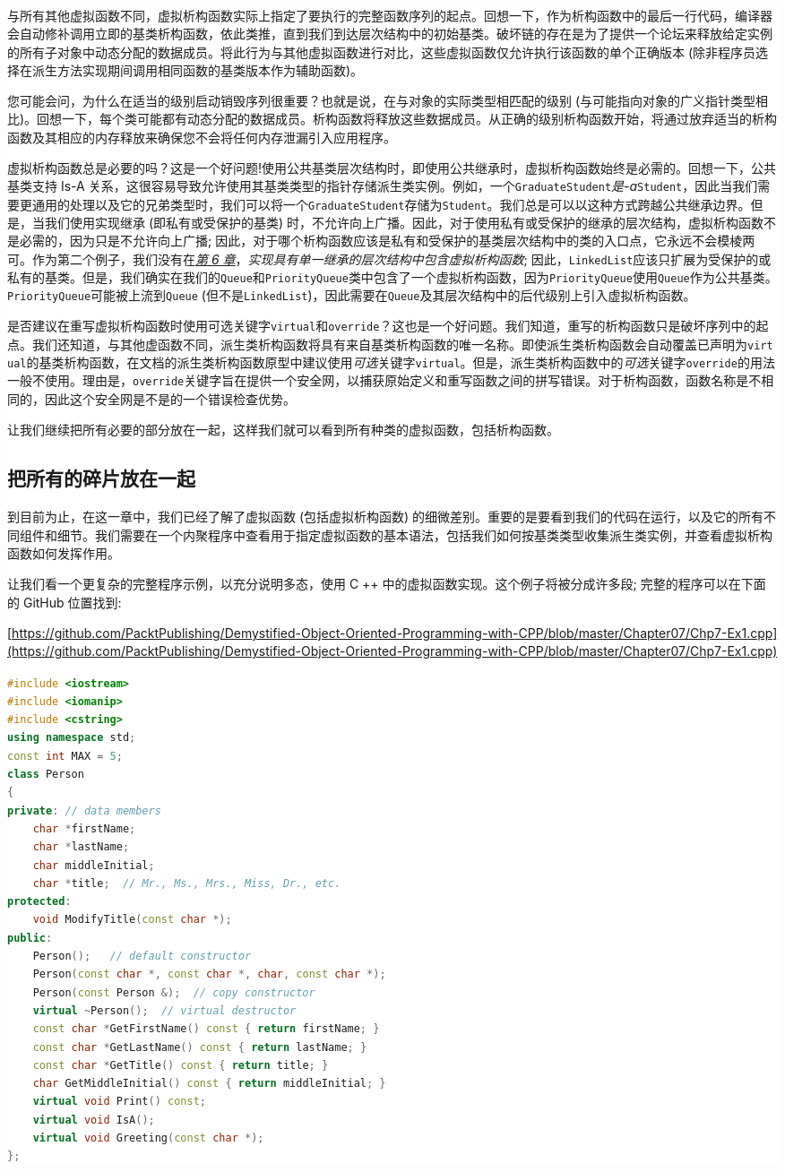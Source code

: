 与所有其他虚拟函数不同，虚拟析构函数实际上指定了要执行的完整函数序列的起点。回想一下，作为析构函数中的最后一行代码，编译器会自动修补调用立即的基类析构函数，依此类推，直到我们到达层次结构中的初始基类。破坏链的存在是为了提供一个论坛来释放给定实例的所有子对象中动态分配的数据成员。将此行为与其他虚拟函数进行对比，这些虚拟函数仅允许执行该函数的单个正确版本 (除非程序员选择在派生方法实现期间调用相同函数的基类版本作为辅助函数)。

您可能会问，为什么在适当的级别启动销毁序列很重要？也就是说，在与对象的实际类型相匹配的级别 (与可能指向对象的广义指针类型相比)。回想一下，每个类可能都有动态分配的数据成员。析构函数将释放这些数据成员。从正确的级别析构函数开始，将通过放弃适当的析构函数及其相应的内存释放来确保您不会将任何内存泄漏引入应用程序。

虚拟析构函数总是必要的吗？这是一个好问题!使用公共基类层次结构时，即使用公共继承时，虚拟析构函数始终是必需的。回想一下，公共基类支持 Is-A 关系，这很容易导致允许使用其基类类型的指针存储派生类实例。例如，一个`GraduateStudent`*是-a*`Student`，因此当我们需要更通用的处理以及它的兄弟类型时，我们可以将一个`GraduateStudent`存储为`Student`。我们总是可以以这种方式跨越公共继承边界。但是，当我们使用实现继承 (即私有或受保护的基类) 时，不允许向上广播。因此，对于使用私有或受保护的继承的层次结构，虚拟析构函数不是必需的，因为只是不允许向上广播; 因此，对于哪个析构函数应该是私有和受保护的基类层次结构中的类的入口点，它永远不会模棱两可。作为第二个例子，我们没有在[*第 6 章*](06.html#_idTextAnchor262)，*实现具有单一继承的层次结构中包含虚拟析构函数*; 因此，`LinkedList`应该只扩展为受保护的或私有的基类。但是，我们确实在我们的`Queue`和`PriorityQueue`类中包含了一个虚拟析构函数，因为`PriorityQueue`使用`Queue`作为公共基类。`PriorityQueue`可能被上流到`Queue` (但不是`LinkedList`)，因此需要在`Queue`及其层次结构中的后代级别上引入虚拟析构函数。

是否建议在重写虚拟析构函数时使用可选关键字`virtual`和`override`？这也是一个好问题。我们知道，重写的析构函数只是破坏序列中的起点。我们还知道，与其他虚函数不同，派生类析构函数将具有来自基类析构函数的唯一名称。即使派生类析构函数会自动覆盖已声明为`virtual`的基类析构函数，在文档的派生类析构函数原型中建议使用*可选*关键字`virtual`。但是，派生类析构函数中的*可选*关键字`override`的用法一般不使用。理由是，`override`关键字旨在提供一个安全网，以捕获原始定义和重写函数之间的拼写错误。对于析构函数，函数名称是不相同的，因此这个安全网是不是的一个错误检查优势。

让我们继续把所有必要的部分放在一起，这样我们就可以看到所有种类的虚拟函数，包括析构函数。

## 把所有的碎片放在一起

到目前为止，在这一章中，我们已经了解了虚拟函数 (包括虚拟析构函数) 的细微差别。重要的是要看到我们的代码在运行，以及它的所有不同组件和细节。我们需要在一个内聚程序中查看用于指定虚拟函数的基本语法，包括我们如何按基类类型收集派生类实例，并查看虚拟析构函数如何发挥作用。

让我们看一个更复杂的完整程序示例，以充分说明多态，使用 C ++ 中的虚拟函数实现。这个例子将被分成许多段; 完整的程序可以在下面的 GitHub 位置找到:

[https://github.com/PacktPublishing/Demystified-Object-Oriented-Programming-with-CPP/blob/master/Chapter07/Chp7-Ex1.cpp](https://github.com/PacktPublishing/Demystified-Object-Oriented-Programming-with-CPP/blob/master/Chapter07/Chp7-Ex1.cpp)

```cpp
#include <iostream>
#include <iomanip>
#include <cstring>
using namespace std;
const int MAX = 5;
class Person
{
private: // data members
    char *firstName;
    char *lastName;
    char middleInitial;
    char *title;  // Mr., Ms., Mrs., Miss, Dr., etc.
protected:
    void ModifyTitle(const char *); 
public:
    Person();   // default constructor
    Person(const char *, const char *, char, const char *);  
    Person(const Person &);  // copy constructor
    virtual ~Person();  // virtual destructor
    const char *GetFirstName() const { return firstName; }  
    const char *GetLastName() const { return lastName; }    
    const char *GetTitle() const { return title; } 
    char GetMiddleInitial() const { return middleInitial; }
    virtual void Print() const;
    virtual void IsA();  
    virtual void Greeting(const char *);
};
```
